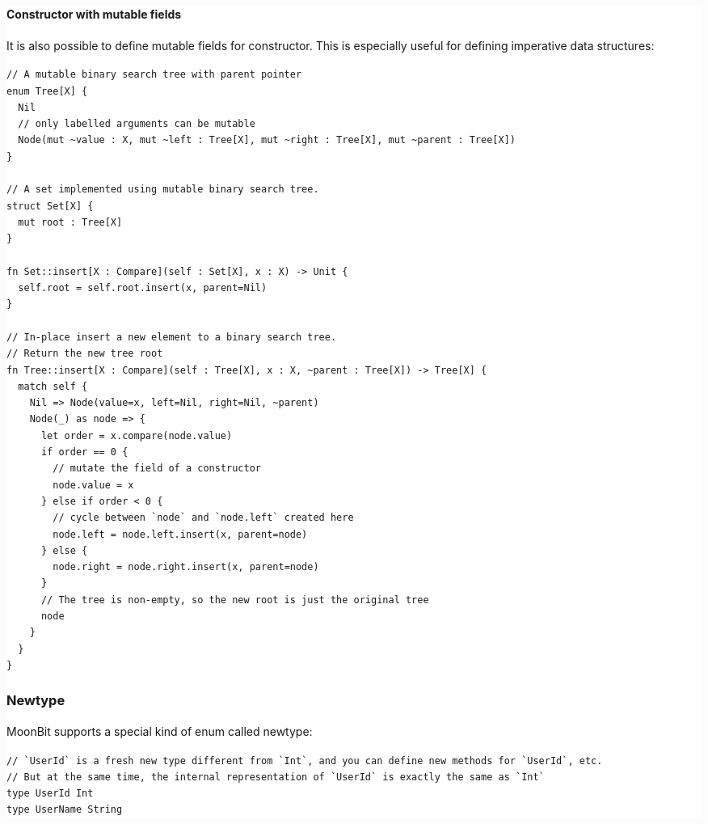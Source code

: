 ```moonbit
```

#### Constructor with mutable fields

It is also possible to define mutable fields for constructor. This is especially useful for defining imperative data structures:

```moonbit
// A mutable binary search tree with parent pointer
enum Tree[X] {
  Nil
  // only labelled arguments can be mutable
  Node(mut ~value : X, mut ~left : Tree[X], mut ~right : Tree[X], mut ~parent : Tree[X])
}

// A set implemented using mutable binary search tree.
struct Set[X] {
  mut root : Tree[X]
}

fn Set::insert[X : Compare](self : Set[X], x : X) -> Unit {
  self.root = self.root.insert(x, parent=Nil)
}

// In-place insert a new element to a binary search tree.
// Return the new tree root
fn Tree::insert[X : Compare](self : Tree[X], x : X, ~parent : Tree[X]) -> Tree[X] {
  match self {
    Nil => Node(value=x, left=Nil, right=Nil, ~parent)
    Node(_) as node => {
      let order = x.compare(node.value)
      if order == 0 {
        // mutate the field of a constructor
        node.value = x
      } else if order < 0 {
        // cycle between `node` and `node.left` created here
        node.left = node.left.insert(x, parent=node)
      } else {
        node.right = node.right.insert(x, parent=node)
      }
      // The tree is non-empty, so the new root is just the original tree
      node
    }
  }
}
```

### Newtype

MoonBit supports a special kind of enum called newtype:

```moonbit
// `UserId` is a fresh new type different from `Int`, and you can define new methods for `UserId`, etc.
// But at the same time, the internal representation of `UserId` is exactly the same as `Int`
type UserId Int
type UserName String
```

